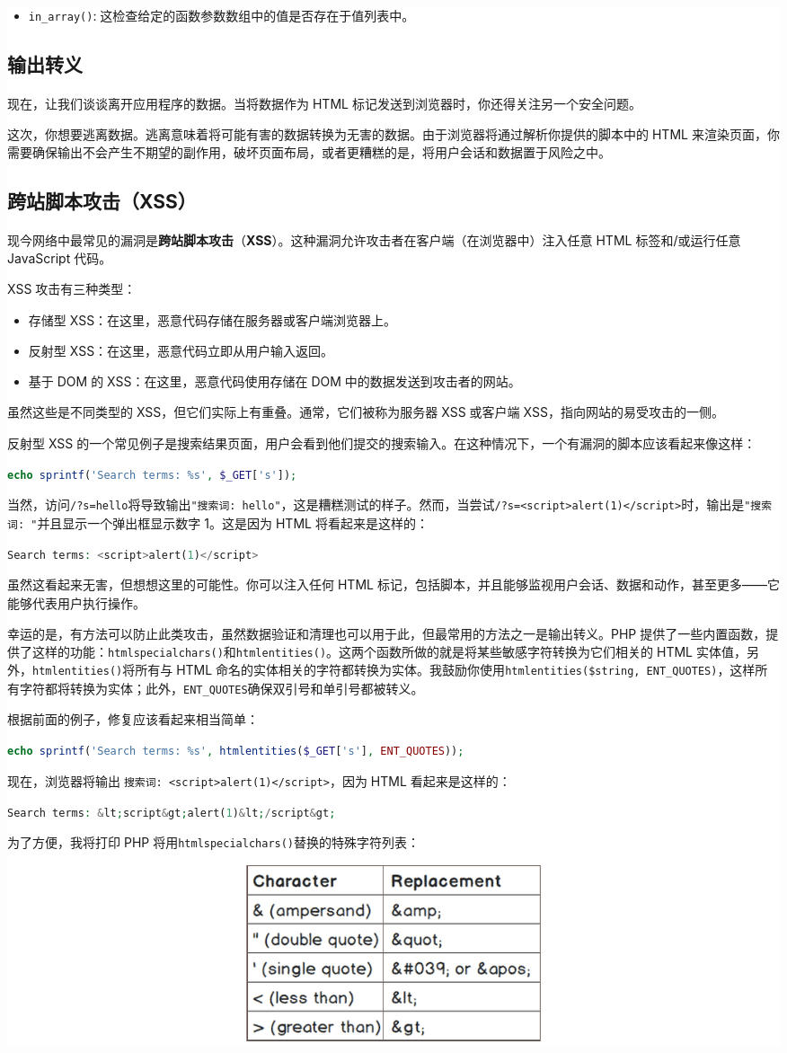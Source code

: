 +   `in_array()`: 这检查给定的函数参数数组中的值是否存在于值列表中。

## 输出转义

现在，让我们谈谈离开应用程序的数据。当将数据作为 HTML 标记发送到浏览器时，你还得关注另一个安全问题。

这次，你想要逃离数据。逃离意味着将可能有害的数据转换为无害的数据。由于浏览器将通过解析你提供的脚本中的 HTML 来渲染页面，你需要确保输出不会产生不期望的副作用，破坏页面布局，或者更糟糕的是，将用户会话和数据置于风险之中。

## 跨站脚本攻击（XSS）

现今网络中最常见的漏洞是**跨站脚本攻击**（**XSS**）。这种漏洞允许攻击者在客户端（在浏览器中）注入任意 HTML 标签和/或运行任意 JavaScript 代码。

XSS 攻击有三种类型：

+   存储型 XSS：在这里，恶意代码存储在服务器或客户端浏览器上。

+   反射型 XSS：在这里，恶意代码立即从用户输入返回。

+   基于 DOM 的 XSS：在这里，恶意代码使用存储在 DOM 中的数据发送到攻击者的网站。

虽然这些是不同类型的 XSS，但它们实际上有重叠。通常，它们被称为服务器 XSS 或客户端 XSS，指向网站的易受攻击的一侧。

反射型 XSS 的一个常见例子是搜索结果页面，用户会看到他们提交的搜索输入。在这种情况下，一个有漏洞的脚本应该看起来像这样：

```php
echo sprintf('Search terms: %s', $_GET['s']);
```

当然，访问`/?s=hello`将导致输出`"搜索词: hello"`，这是糟糕测试的样子。然而，当尝试`/?s=<script>alert(1)</script>`时，输出是`"搜索词: "`并且显示一个弹出框显示数字 1。这是因为 HTML 将看起来是这样的：

```php
Search terms: <script>alert(1)</script>
```

虽然这看起来无害，但想想这里的可能性。你可以注入任何 HTML 标记，包括脚本，并且能够监视用户会话、数据和动作，甚至更多——它能够代表用户执行操作。

幸运的是，有方法可以防止此类攻击，虽然数据验证和清理也可以用于此，但最常用的方法之一是输出转义。PHP 提供了一些内置函数，提供了这样的功能：`htmlspecialchars()`和`htmlentities()`。这两个函数所做的就是将某些敏感字符转换为它们相关的 HTML 实体值，另外，`htmlentities()`将所有与 HTML 命名的实体相关的字符都转换为实体。我鼓励你使用`htmlentities($string, ENT_QUOTES)`，这样所有字符都将转换为实体；此外，`ENT_QUOTES`确保双引号和单引号都被转义。

根据前面的例子，修复应该看起来相当简单：

```php
echo sprintf('Search terms: %s', htmlentities($_GET['s'], ENT_QUOTES));
```

现在，浏览器将输出 `搜索词: <script>alert(1)</script>`，因为 HTML 看起来是这样的：

```php
Search terms: &lt;script&gt;alert(1)&lt;/script&gt;
```

为了方便，我将打印 PHP 将用`htmlspecialchars()`替换的特殊字符列表：

![图 6.28：特殊字符及其替换](img/C14196_06_28.jpg)

